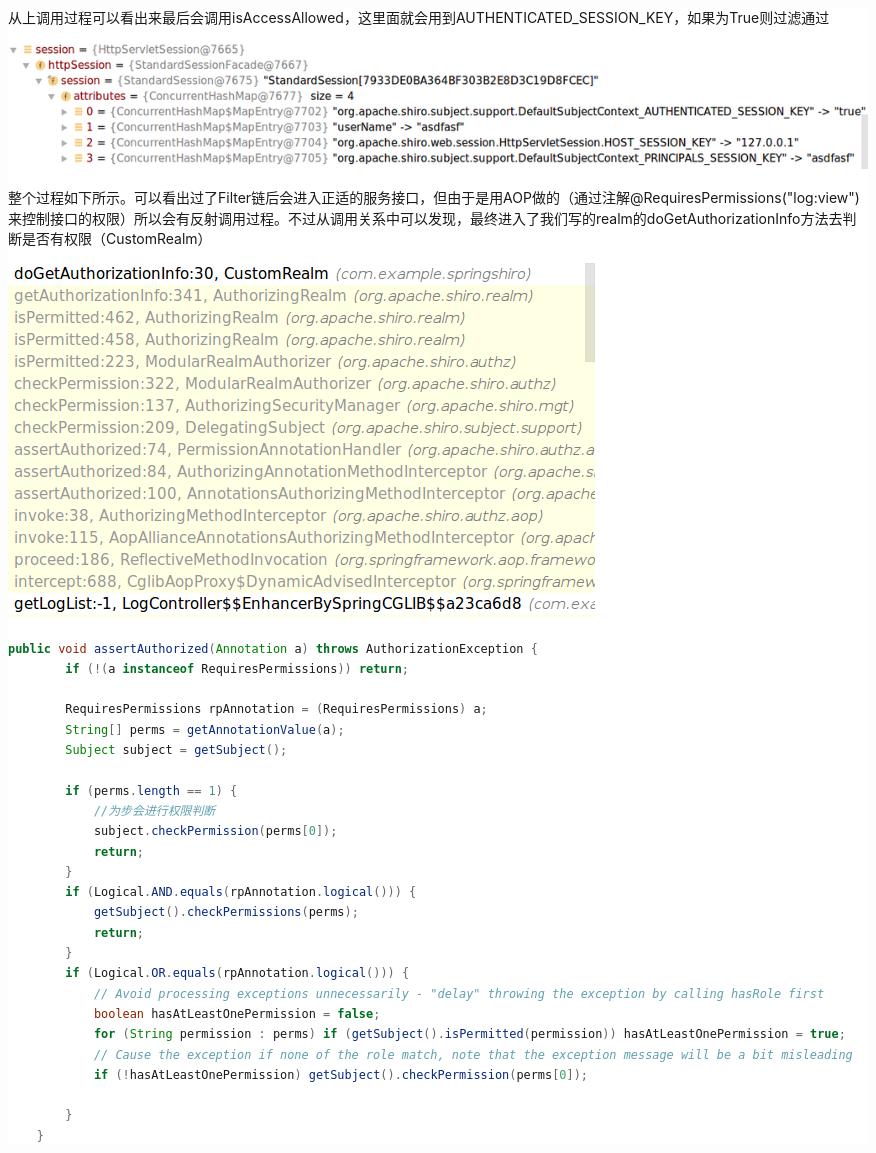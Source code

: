 从上调用过程可以看出来最后会调用isAccessAllowed，这里面就会用到AUTHENTICATED_SESSION_KEY，如果为True则过滤通过

![](pic/shiroSessionContent.png)

整个过程如下所示。可以看出过了Filter链后会进入正适的服务接口，但由于是用AOP做的（通过注解@RequiresPermissions("log:view")来控制接口的权限）所以会有反射调用过程。不过从调用关系中可以发现，最终进入了我们写的realm的doGetAuthorizationInfo方法去判断是否有权限（CustomRealm）

![](pic/assertAuthorizedPath.png)

```java
public void assertAuthorized(Annotation a) throws AuthorizationException {
        if (!(a instanceof RequiresPermissions)) return;

        RequiresPermissions rpAnnotation = (RequiresPermissions) a;
        String[] perms = getAnnotationValue(a);
        Subject subject = getSubject();

        if (perms.length == 1) {
            //为步会进行权限判断
            subject.checkPermission(perms[0]);
            return;
        }
        if (Logical.AND.equals(rpAnnotation.logical())) {
            getSubject().checkPermissions(perms);
            return;
        }
        if (Logical.OR.equals(rpAnnotation.logical())) {
            // Avoid processing exceptions unnecessarily - "delay" throwing the exception by calling hasRole first
            boolean hasAtLeastOnePermission = false;
            for (String permission : perms) if (getSubject().isPermitted(permission)) hasAtLeastOnePermission = true;
            // Cause the exception if none of the role match, note that the exception message will be a bit misleading
            if (!hasAtLeastOnePermission) getSubject().checkPermission(perms[0]);
            
        }
    }


```